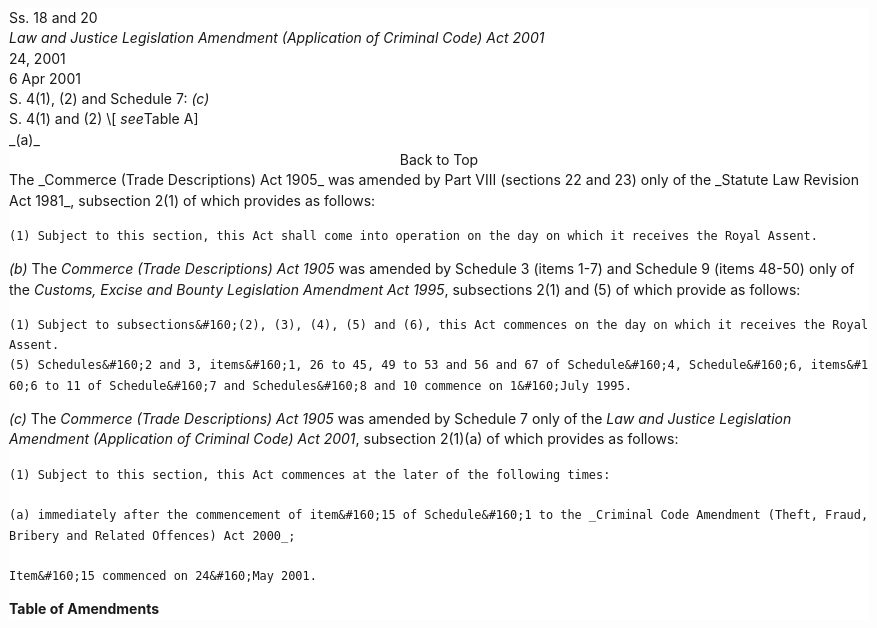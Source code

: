   </td>
  <td colspan="1" align="left">
    <div>Ss. 18 and 20</div>

  </td>
</tr>
<tr align="left">
  <td colspan="1" align="left">
    <div><i>Law and Justice Legislation Amendment (Application of Criminal Code) Act 2001</i></div>

  </td>
  <td colspan="1" align="left">
    <div>24, 2001</div>

  </td>
  <td colspan="1" align="left">
    <div>6 Apr 2001</div>

  </td>
  <td colspan="1" align="left">
    <div>S. 4(1), (2) and Schedule&#160;7: <i>(c)</i></div>

  </td>
  <td colspan="1" align="left">
    <div>S. 4(1) and (2) \[ <i>see</i>Table A]</div>

  </td>
</tr></table>_(a)_ 
<center>Back to Top</center>
 The _Commerce (Trade Descriptions) Act 1905_ was amended by Part&#160;VIII (sections&#160;22 and 23) only of the _Statute Law Revision Act 1981_, subsection 2(1) of which provides as follows:

	(1)	Subject to this section, this Act shall come into operation on the day on which it receives the Royal Assent.

_(b)_ The _Commerce (Trade Descriptions) Act 1905_ was amended by Schedule&#160;3 (items&#160;1-7) and Schedule&#160;9 (items&#160;48-50) only of the _Customs, Excise and Bounty Legislation Amendment Act 1995_, subsections 2(1) and (5) of which provide as follows:

	(1)	Subject to subsections&#160;(2), (3), (4), (5) and (6), this Act commences on the day on which it receives the Royal Assent.
 	(5)	Schedules&#160;2 and 3, items&#160;1, 26 to 45, 49 to 53 and 56 and 67 of Schedule&#160;4, Schedule&#160;6, items&#160;6 to 11 of Schedule&#160;7 and Schedules&#160;8 and 10 commence on 1&#160;July 1995.

_(c)_	The _Commerce (Trade Descriptions) Act 1905_ was amended by Schedule&#160;7 only of the _Law and Justice Legislation Amendment (Application of Criminal Code) Act 2001_, subsection 2(1)(a) of which provides as follows:

	(1)	Subject to this section, this Act commences at the later of the following times:

	(a)	immediately after the commencement of item&#160;15 of Schedule&#160;1 to the _Criminal Code Amendment (Theft, Fraud, Bribery and Related Offences) Act 2000_;

	Item&#160;15 commenced on 24&#160;May 2001.

**Table of Amendments**
